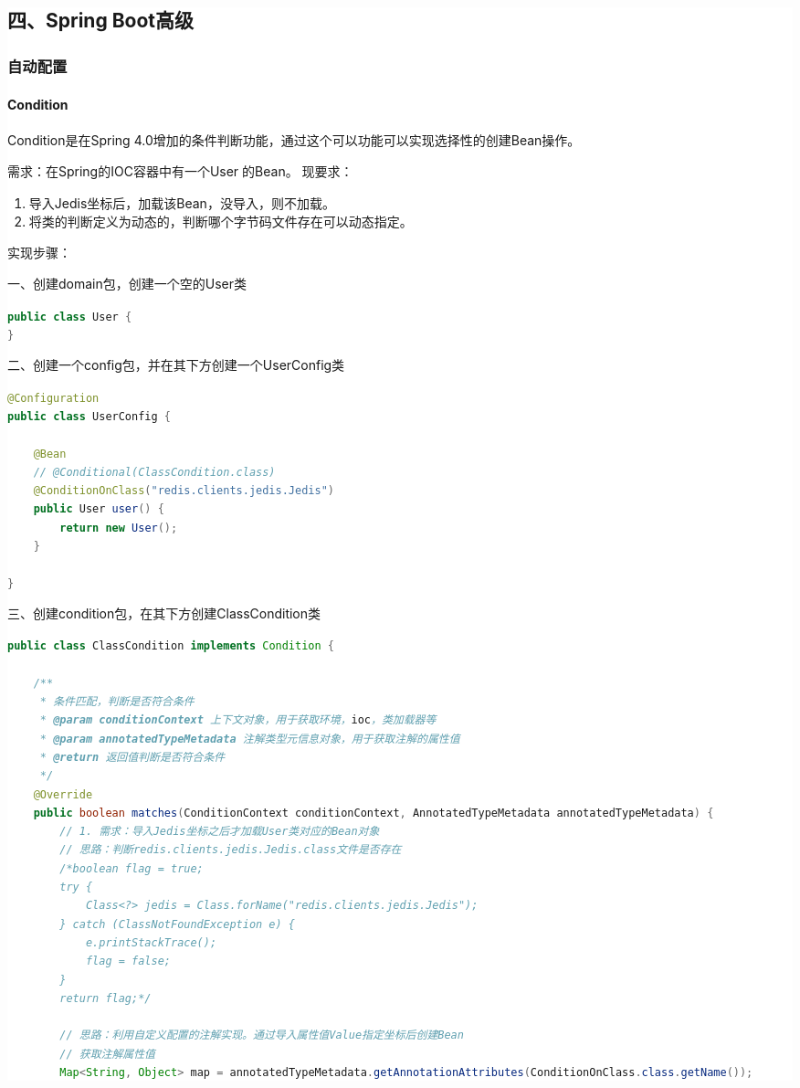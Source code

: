 ## 四、Spring Boot高级

### 自动配置

#### Condition

Condition是在Spring 4.0增加的条件判断功能，通过这个可以功能可以实现选择性的创建Bean操作。

需求：在Spring的IOC容器中有一个User 的Bean。
现要求：

1. 导入Jedis坐标后，加载该Bean，没导入，则不加载。
2. 将类的判断定义为动态的，判断哪个字节码文件存在可以动态指定。

实现步骤：

一、创建domain包，创建一个空的User类

```java
public class User {
}
```

二、创建一个config包，并在其下方创建一个UserConfig类

```java
@Configuration
public class UserConfig {

    @Bean
    // @Conditional(ClassCondition.class)
    @ConditionOnClass("redis.clients.jedis.Jedis")
    public User user() {
        return new User();
    }

}
```

三、创建condition包，在其下方创建ClassCondition类

```java
public class ClassCondition implements Condition {

    /**
     * 条件匹配，判断是否符合条件
     * @param conditionContext 上下文对象，用于获取环境，ioc，类加载器等
     * @param annotatedTypeMetadata 注解类型元信息对象，用于获取注解的属性值
     * @return 返回值判断是否符合条件
     */
    @Override
    public boolean matches(ConditionContext conditionContext, AnnotatedTypeMetadata annotatedTypeMetadata) {
        // 1. 需求：导入Jedis坐标之后才加载User类对应的Bean对象
        // 思路：判断redis.clients.jedis.Jedis.class文件是否存在
        /*boolean flag = true;
        try {
            Class<?> jedis = Class.forName("redis.clients.jedis.Jedis");
        } catch (ClassNotFoundException e) {
            e.printStackTrace();
            flag = false;
        }
        return flag;*/

        // 思路：利用自定义配置的注解实现。通过导入属性值Value指定坐标后创建Bean
        // 获取注解属性值
        Map<String, Object> map = annotatedTypeMetadata.getAnnotationAttributes(ConditionOnClass.class.getName());
```